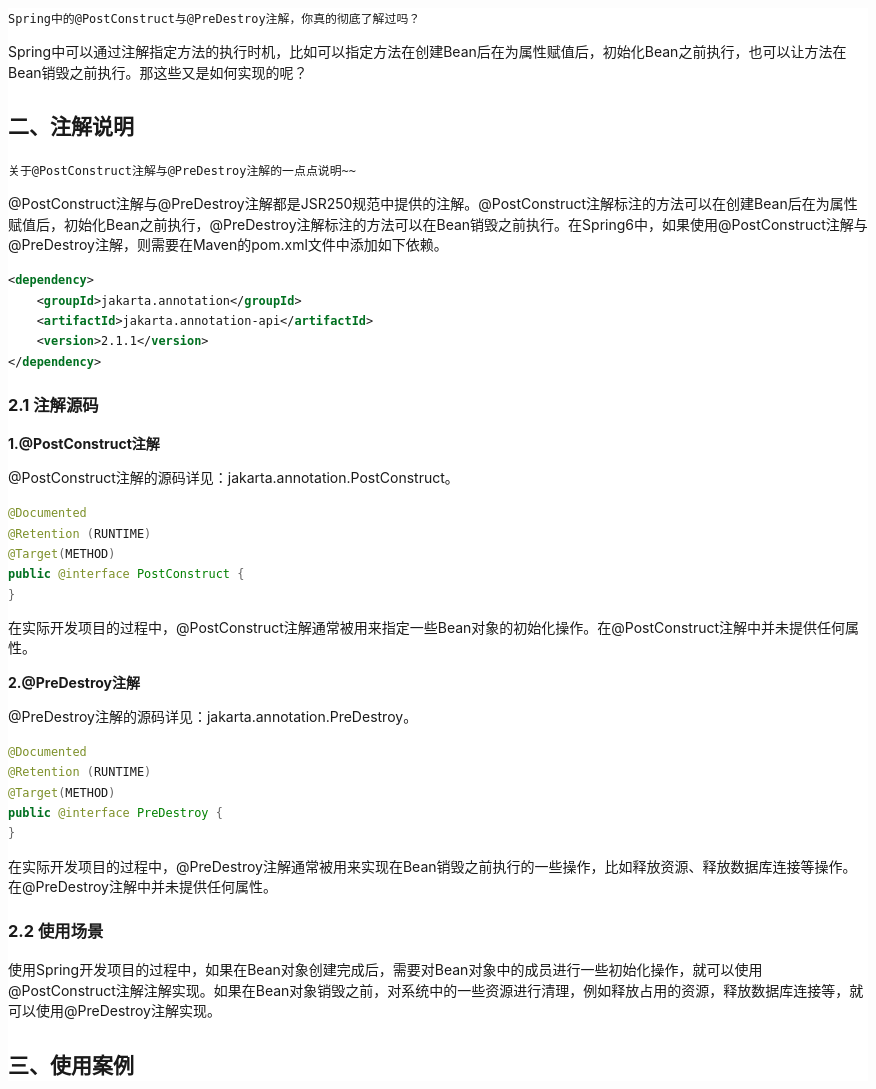 `Spring中的@PostConstruct与@PreDestroy注解，你真的彻底了解过吗？`

Spring中可以通过注解指定方法的执行时机，比如可以指定方法在创建Bean后在为属性赋值后，初始化Bean之前执行，也可以让方法在Bean销毁之前执行。那这些又是如何实现的呢？

## 二、注解说明

`关于@PostConstruct注解与@PreDestroy注解的一点点说明~~`

@PostConstruct注解与@PreDestroy注解都是JSR250规范中提供的注解。@PostConstruct注解标注的方法可以在创建Bean后在为属性赋值后，初始化Bean之前执行，@PreDestroy注解标注的方法可以在Bean销毁之前执行。在Spring6中，如果使用@PostConstruct注解与@PreDestroy注解，则需要在Maven的pom.xml文件中添加如下依赖。

```xml
<dependency>
    <groupId>jakarta.annotation</groupId>
    <artifactId>jakarta.annotation-api</artifactId>
    <version>2.1.1</version>
</dependency>
```

### 2.1 注解源码

**1.@PostConstruct注解**

@PostConstruct注解的源码详见：jakarta.annotation.PostConstruct。

```java
@Documented
@Retention (RUNTIME)
@Target(METHOD)
public @interface PostConstruct {
}
```

在实际开发项目的过程中，@PostConstruct注解通常被用来指定一些Bean对象的初始化操作。在@PostConstruct注解中并未提供任何属性。

**2.@PreDestroy注解**

@PreDestroy注解的源码详见：jakarta.annotation.PreDestroy。

```java
@Documented
@Retention (RUNTIME)
@Target(METHOD)
public @interface PreDestroy {
}
```

在实际开发项目的过程中，@PreDestroy注解通常被用来实现在Bean销毁之前执行的一些操作，比如释放资源、释放数据库连接等操作。在@PreDestroy注解中并未提供任何属性。

### 2.2 使用场景

使用Spring开发项目的过程中，如果在Bean对象创建完成后，需要对Bean对象中的成员进行一些初始化操作，就可以使用@PostConstruct注解注解实现。如果在Bean对象销毁之前，对系统中的一些资源进行清理，例如释放占用的资源，释放数据库连接等，就可以使用@PreDestroy注解实现。

## 三、使用案例
